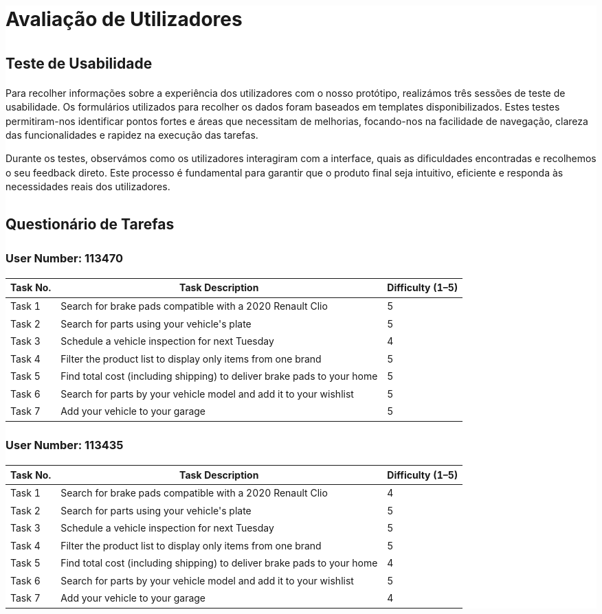 


# Avaliação de Utilizadores
## Teste de Usabilidade

Para recolher informações sobre a experiência dos utilizadores com o nosso protótipo, realizámos três sessões de teste de usabilidade. Os formulários utilizados para recolher os dados foram baseados em templates disponibilizados. Estes testes permitiram-nos identificar pontos fortes e áreas que necessitam de melhorias, focando-nos na facilidade de navegação, clareza das funcionalidades e rapidez na execução das tarefas.

Durante os testes, observámos como os utilizadores interagiram com a interface, quais as dificuldades encontradas e recolhemos o seu feedback direto. Este processo é fundamental para garantir que o produto final seja intuitivo, eficiente e responda às necessidades reais dos utilizadores.

## Questionário de Tarefas
### User Number: 113470

| Task No. | Task Description                                                                 | Difficulty (1–5) |
|----------|-----------------------------------------------------------------------------------|------------------|
| Task 1   | Search for brake pads compatible with a 2020 Renault Clio                        |       5           |
| Task 2   | Search for parts using your vehicle's plate                                      |       5           |
| Task 3   | Schedule a vehicle inspection for next Tuesday                                   |        4          |
| Task 4   | Filter the product list to display only items from one brand                     |       5           |
| Task 5   | Find total cost (including shipping) to deliver brake pads to your home          |         5         |
| Task 6   | Search for parts by your vehicle model and add it to your wishlist               |        5          |
| Task 7   | Add your vehicle to your garage                                                  |         5         |

### User Number: 113435

| Task No. | Task Description                                                                 | Difficulty (1–5) |
|----------|-----------------------------------------------------------------------------------|------------------|
| Task 1   | Search for brake pads compatible with a 2020 Renault Clio                        |       4           |
| Task 2   | Search for parts using your vehicle's plate                                      |       5           |
| Task 3   | Schedule a vehicle inspection for next Tuesday                                   |        5          |
| Task 4   | Filter the product list to display only items from one brand                     |       5           |
| Task 5   | Find total cost (including shipping) to deliver brake pads to your home          |         4         |
| Task 6   | Search for parts by your vehicle model and add it to your wishlist               |        5          |
| Task 7   | Add your vehicle to your garage                                                  |         4         |
